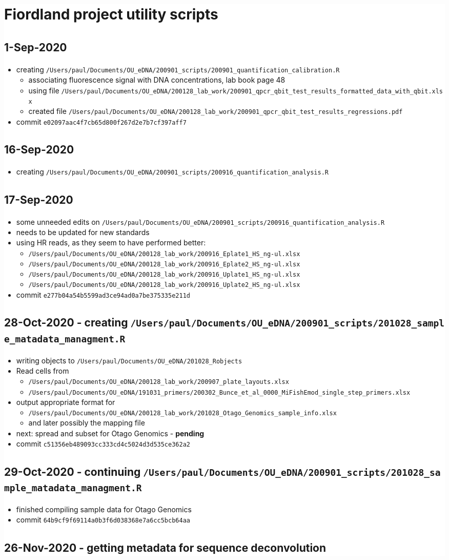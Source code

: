 # Fiordland project utility scripts

## **1-Sep-2020**

  * creating `/Users/paul/Documents/OU_eDNA/200901_scripts/200901_quantification_calibration.R`
    * associating fluorescence signal with DNA concentrations, lab book page 48
    * using file `/Users/paul/Documents/OU_eDNA/200128_lab_work/200901_qpcr_qbit_test_results_formatted_data_with_qbit.xlsx`
    * created file `/Users/paul/Documents/OU_eDNA/200128_lab_work/200901_qpcr_qbit_test_results_regressions.pdf`
  * commit `e02097aac4f7cb65d800f267d2e7b7cf397aff7`

## **16-Sep-2020**

  * creating `/Users/paul/Documents/OU_eDNA/200901_scripts/200916_quantification_analysis.R`

## **17-Sep-2020**

  * some unneeded edits on `/Users/paul/Documents/OU_eDNA/200901_scripts/200916_quantification_analysis.R`
  * needs to be updated for new standards
  * using HR reads, as they seem to have performed better:
    * `/Users/paul/Documents/OU_eDNA/200128_lab_work/200916_Eplate1_HS_ng-ul.xlsx`
    * `/Users/paul/Documents/OU_eDNA/200128_lab_work/200916_Eplate2_HS_ng-ul.xlsx`
    * `/Users/paul/Documents/OU_eDNA/200128_lab_work/200916_Uplate1_HS_ng-ul.xlsx`
    * `/Users/paul/Documents/OU_eDNA/200128_lab_work/200916_Uplate2_HS_ng-ul.xlsx`
  * commit `e277b04a54b5599ad3ce94ad0a7be375335e211d`

## **28-Oct-2020** - creating `/Users/paul/Documents/OU_eDNA/200901_scripts/201028_sample_matadata_managment.R`

  * writing objects to `/Users/paul/Documents/OU_eDNA/201028_Robjects`
  * Read cells from
    * `/Users/paul/Documents/OU_eDNA/200128_lab_work/200907_plate_layouts.xlsx`
    * `/Users/paul/Documents/OU_eDNA/191031_primers/200302_Bunce_et_al_0000_MiFishEmod_single_step_primers.xlsx`
  * output appropriate format for
    * `/Users/paul/Documents/OU_eDNA/200128_lab_work/201028_Otago_Genomics_sample_info.xlsx`
    * and later possibly the mapping file
  * next: spread and subset for Otago Genomics - **pending**
  * commit `c51356eb489093cc333cd4c5024d3d535ce362a2`

## **29-Oct-2020** - continuing `/Users/paul/Documents/OU_eDNA/200901_scripts/201028_sample_matadata_managment.R`

  * finished compiling sample data for Otago Genomics
  * commit `64b9cf9f69114a0b3f6d038368e7a6cc5bcb64aa`

## **26-Nov-2020** - getting metadata for sequence deconvolution
